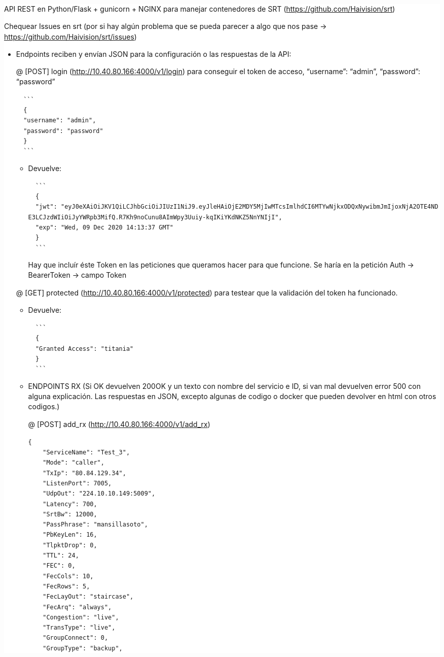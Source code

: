 API REST en Python/Flask + gunicorn + NGINX para manejar contenedores de SRT (https://github.com/Haivision/srt)

Chequear Issues en srt (por si hay algún problema que se pueda parecer a algo que nos pase -> https://github.com/Haivision/srt/issues)

- Endpoints reciben y envían JSON para la configuración o las respuestas de la API: 
    
    @ [POST] login (http://10.40.80.166:4000/v1/login) para conseguir el token de acceso, “username”: “admin”, “password”: “password”

        ```
        {
	    "username": "admin",
	    "password": "password"
        }
        ```

    - Devuelve:

            ```
            {
            "jwt": "eyJ0eXAiOiJKV1QiLCJhbGciOiJIUzI1NiJ9.eyJleHAiOjE2MDY5MjIwMTcsImlhdCI6MTYwNjkxODQxNywibmJmIjoxNjA2OTE4NDE3LCJzdWIiOiJyYWRpb3MifQ.R7Kh9noCunu8AImWpy3Uuiy-kqIKiYKdNKZ5NnYNIjI",
            "exp": "Wed, 09 Dec 2020 14:13:37 GMT"
            }
            ```

        Hay que incluír éste Token en las peticiones que queramos hacer para que funcione. Se haría en la petición Auth -> BearerToken -> campo Token

    @ [GET] protected (http://10.40.80.166:4000/v1/protected) para testear que la validación del token ha funcionado.

    - Devuelve: 

            ```
            {
            "Granted Access": "titania"
            }
            ```

    - ENDPOINTS RX (Si OK devuelven 200OK y un texto con nombre del servicio e ID, si van mal devuelven error 500 con alguna explicación. Las respuestas en JSON, excepto algunas de codigo o docker que pueden devolver en html con otros codigos.)

        @ [POST] add_rx (http://10.40.80.166:4000/v1/add_rx)
        ```
        {
            "ServiceName": "Test_3",
            "Mode": "caller",
            "TxIp": "80.84.129.34",
            "ListenPort": 7005,
            "UdpOut": "224.10.10.149:5009",
            "Latency": 700,
            "SrtBw": 12000,
            "PassPhrase": "mansillasoto",
            "PbKeyLen": 16,
            "TlpktDrop": 0,
            "TTL": 24,
            "FEC": 0,
            "FecCols": 10,
            "FecRows": 5,
            "FecLayOut": "staircase",
            "FecArq": "always",
            "Congestion": "live",
            "TransType": "live",
            "GroupConnect": 0,
            "GroupType": "backup",